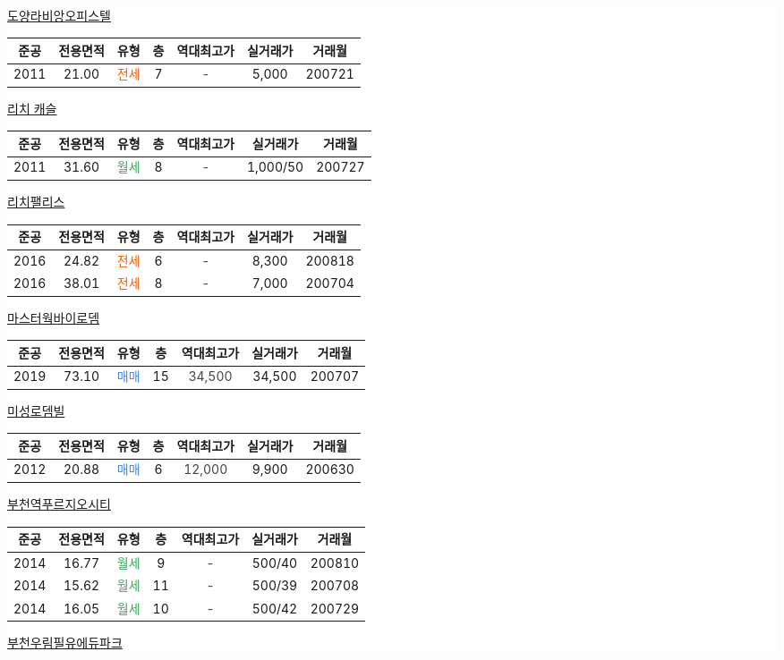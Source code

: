 [도양라비앙오피스텔](https://search.naver.com/search.naver?query=%EA%B2%BD%EA%B8%B0%EB%8F%84+%EB%B6%80%EC%B2%9C%EC%8B%9C+%EC%8B%AC%EA%B3%A1%EB%8F%99+%EB%8F%84%EC%96%91%EB%9D%BC%EB%B9%84%EC%95%99%EC%98%A4%ED%94%BC%EC%8A%A4%ED%85%94)

|준공|전용면적|유형|층|역대최고가|실거래가|거래월|
|:---:|:---:|:---:|:---:|:---:|:---:|:---:|
|2011|21.00|<span style="color:#ff5a00">전세</span>|7|<span style="color:#444444">-</span>|5,000|200721|

[리치 캐슬](https://search.naver.com/search.naver?query=%EA%B2%BD%EA%B8%B0%EB%8F%84+%EB%B6%80%EC%B2%9C%EC%8B%9C+%EC%8B%AC%EA%B3%A1%EB%8F%99+%EB%A6%AC%EC%B9%98+%EC%BA%90%EC%8A%AC)

|준공|전용면적|유형|층|역대최고가|실거래가|거래월|
|:---:|:---:|:---:|:---:|:---:|:---:|:---:|
|2011|31.60|<span style="color:#34a853">월세</span>|8|<span style="color:#444444">-</span>|1,000/50|200727|

[리치팰리스](https://search.naver.com/search.naver?query=%EA%B2%BD%EA%B8%B0%EB%8F%84+%EB%B6%80%EC%B2%9C%EC%8B%9C+%EC%8B%AC%EA%B3%A1%EB%8F%99+%EB%A6%AC%EC%B9%98%ED%8C%B0%EB%A6%AC%EC%8A%A4)

|준공|전용면적|유형|층|역대최고가|실거래가|거래월|
|:---:|:---:|:---:|:---:|:---:|:---:|:---:|
|2016|24.82|<span style="color:#ff5a00">전세</span>|6|<span style="color:#444444">-</span>|8,300|200818|
|2016|38.01|<span style="color:#ff5a00">전세</span>|8|<span style="color:#444444">-</span>|7,000|200704|

[마스터웍바이로뎀](https://search.naver.com/search.naver?query=%EA%B2%BD%EA%B8%B0%EB%8F%84+%EB%B6%80%EC%B2%9C%EC%8B%9C+%EC%8B%AC%EA%B3%A1%EB%8F%99+%EB%A7%88%EC%8A%A4%ED%84%B0%EC%9B%8D%EB%B0%94%EC%9D%B4%EB%A1%9C%EB%8E%80)

|준공|전용면적|유형|층|역대최고가|실거래가|거래월|
|:---:|:---:|:---:|:---:|:---:|:---:|:---:|
|2019|73.10|<span style="color:#4285f3">매매</span>|15|<span style="color:#444444">34,500</span>|34,500|200707|

[미성로뎀빌](https://search.naver.com/search.naver?query=%EA%B2%BD%EA%B8%B0%EB%8F%84+%EB%B6%80%EC%B2%9C%EC%8B%9C+%EC%8B%AC%EA%B3%A1%EB%8F%99+%EB%AF%B8%EC%84%B1%EB%A1%9C%EB%8E%80%EB%B9%8C)

|준공|전용면적|유형|층|역대최고가|실거래가|거래월|
|:---:|:---:|:---:|:---:|:---:|:---:|:---:|
|2012|20.88|<span style="color:#4285f3">매매</span>|6|<span style="color:#444444">12,000</span>|9,900|200630|

[부천역푸르지오시티](https://search.naver.com/search.naver?query=%EA%B2%BD%EA%B8%B0%EB%8F%84+%EB%B6%80%EC%B2%9C%EC%8B%9C+%EC%8B%AC%EA%B3%A1%EB%8F%99+%EB%B6%80%EC%B2%9C%EC%97%AD%ED%91%B8%EB%A5%B4%EC%A7%80%EC%98%A4%EC%8B%9C%ED%8B%B0)

|준공|전용면적|유형|층|역대최고가|실거래가|거래월|
|:---:|:---:|:---:|:---:|:---:|:---:|:---:|
|2014|16.77|<span style="color:#34a853">월세</span>|9|<span style="color:#444444">-</span>|500/40|200810|
|2014|15.62|<span style="color:#34a853">월세</span>|11|<span style="color:#444444">-</span>|500/39|200708|
|2014|16.05|<span style="color:#34a853">월세</span>|10|<span style="color:#444444">-</span>|500/42|200729|

[부천우림필유에듀파크](https://search.naver.com/search.naver?query=%EA%B2%BD%EA%B8%B0%EB%8F%84+%EB%B6%80%EC%B2%9C%EC%8B%9C+%EC%8B%AC%EA%B3%A1%EB%8F%99+%EB%B6%80%EC%B2%9C%EC%9A%B0%EB%A6%BC%ED%95%84%EC%9C%A0%EC%97%90%EB%93%80%ED%8C%8C%ED%81%AC)
